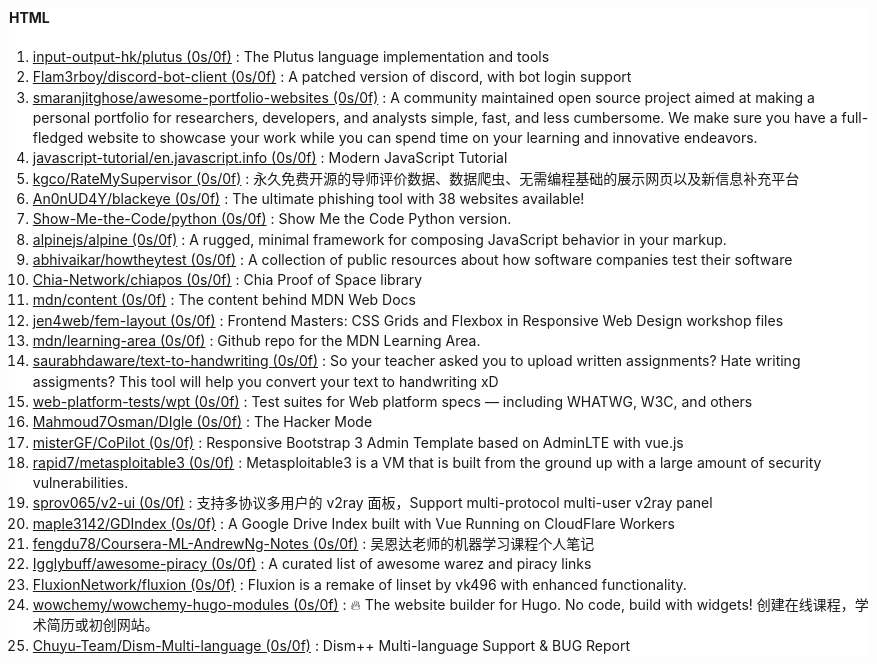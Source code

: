 #### HTML
1. [input-output-hk/plutus (0s/0f)](https://github.com/input-output-hk/plutus) : The Plutus language implementation and tools
2. [Flam3rboy/discord-bot-client (0s/0f)](https://github.com/Flam3rboy/discord-bot-client) : A patched version of discord, with bot login support
3. [smaranjitghose/awesome-portfolio-websites (0s/0f)](https://github.com/smaranjitghose/awesome-portfolio-websites) : A community maintained open source project aimed at making a personal portfolio for researchers, developers, and analysts simple, fast, and less cumbersome. We make sure you have a full-fledged website to showcase your work while you can spend time on your learning and innovative endeavors.
4. [javascript-tutorial/en.javascript.info (0s/0f)](https://github.com/javascript-tutorial/en.javascript.info) : Modern JavaScript Tutorial
5. [kgco/RateMySupervisor (0s/0f)](https://github.com/kgco/RateMySupervisor) : 永久免费开源的导师评价数据、数据爬虫、无需编程基础的展示网页以及新信息补充平台
6. [An0nUD4Y/blackeye (0s/0f)](https://github.com/An0nUD4Y/blackeye) : The ultimate phishing tool with 38 websites available!
7. [Show-Me-the-Code/python (0s/0f)](https://github.com/Show-Me-the-Code/python) : Show Me the Code Python version.
8. [alpinejs/alpine (0s/0f)](https://github.com/alpinejs/alpine) : A rugged, minimal framework for composing JavaScript behavior in your markup.
9. [abhivaikar/howtheytest (0s/0f)](https://github.com/abhivaikar/howtheytest) : A collection of public resources about how software companies test their software
10. [Chia-Network/chiapos (0s/0f)](https://github.com/Chia-Network/chiapos) : Chia Proof of Space library
11. [mdn/content (0s/0f)](https://github.com/mdn/content) : The content behind MDN Web Docs
12. [jen4web/fem-layout (0s/0f)](https://github.com/jen4web/fem-layout) : Frontend Masters: CSS Grids and Flexbox in Responsive Web Design workshop files
13. [mdn/learning-area (0s/0f)](https://github.com/mdn/learning-area) : Github repo for the MDN Learning Area.
14. [saurabhdaware/text-to-handwriting (0s/0f)](https://github.com/saurabhdaware/text-to-handwriting) : So your teacher asked you to upload written assignments? Hate writing assigments? This tool will help you convert your text to handwriting xD
15. [web-platform-tests/wpt (0s/0f)](https://github.com/web-platform-tests/wpt) : Test suites for Web platform specs — including WHATWG, W3C, and others
16. [Mahmoud7Osman/DIgle (0s/0f)](https://github.com/Mahmoud7Osman/DIgle) : The Hacker Mode
17. [misterGF/CoPilot (0s/0f)](https://github.com/misterGF/CoPilot) : Responsive Bootstrap 3 Admin Template based on AdminLTE with vue.js
18. [rapid7/metasploitable3 (0s/0f)](https://github.com/rapid7/metasploitable3) : Metasploitable3 is a VM that is built from the ground up with a large amount of security vulnerabilities.
19. [sprov065/v2-ui (0s/0f)](https://github.com/sprov065/v2-ui) : 支持多协议多用户的 v2ray 面板，Support multi-protocol multi-user v2ray panel
20. [maple3142/GDIndex (0s/0f)](https://github.com/maple3142/GDIndex) : A Google Drive Index built with Vue Running on CloudFlare Workers
21. [fengdu78/Coursera-ML-AndrewNg-Notes (0s/0f)](https://github.com/fengdu78/Coursera-ML-AndrewNg-Notes) : 吴恩达老师的机器学习课程个人笔记
22. [Igglybuff/awesome-piracy (0s/0f)](https://github.com/Igglybuff/awesome-piracy) : A curated list of awesome warez and piracy links
23. [FluxionNetwork/fluxion (0s/0f)](https://github.com/FluxionNetwork/fluxion) : Fluxion is a remake of linset by vk496 with enhanced functionality.
24. [wowchemy/wowchemy-hugo-modules (0s/0f)](https://github.com/wowchemy/wowchemy-hugo-modules) : 🔥 The website builder for Hugo. No code, build with widgets! 创建在线课程，学术简历或初创网站。
25. [Chuyu-Team/Dism-Multi-language (0s/0f)](https://github.com/Chuyu-Team/Dism-Multi-language) : Dism++ Multi-language Support & BUG Report

